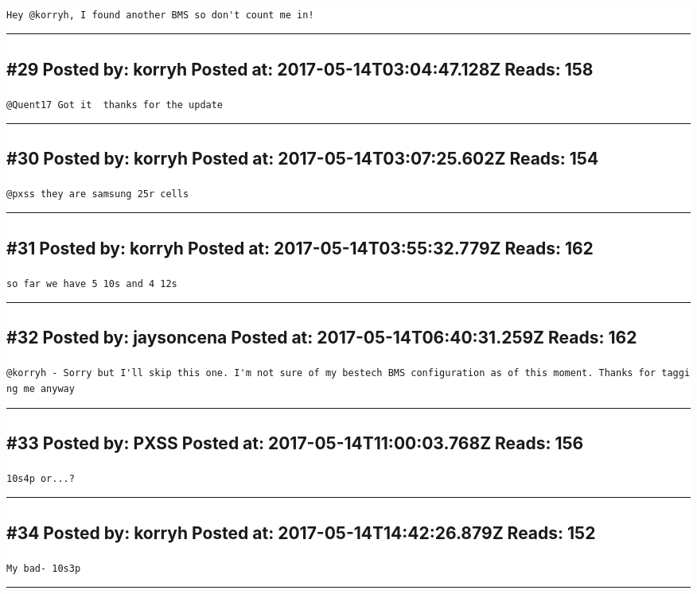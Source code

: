 ```
Hey @korryh, I found another BMS so don't count me in!
```

---
## \#29 Posted by: korryh Posted at: 2017-05-14T03:04:47.128Z Reads: 158

```
@Quent17 Got it  thanks for the update
```

---
## \#30 Posted by: korryh Posted at: 2017-05-14T03:07:25.602Z Reads: 154

```
@pxss they are samsung 25r cells
```

---
## \#31 Posted by: korryh Posted at: 2017-05-14T03:55:32.779Z Reads: 162

```
so far we have 5 10s and 4 12s
```

---
## \#32 Posted by: jaysoncena Posted at: 2017-05-14T06:40:31.259Z Reads: 162

```
@korryh - Sorry but I'll skip this one. I'm not sure of my bestech BMS configuration as of this moment. Thanks for tagging me anyway
```

---
## \#33 Posted by: PXSS Posted at: 2017-05-14T11:00:03.768Z Reads: 156

```
10s4p or...?
```

---
## \#34 Posted by: korryh Posted at: 2017-05-14T14:42:26.879Z Reads: 152

```
My bad- 10s3p
```

---